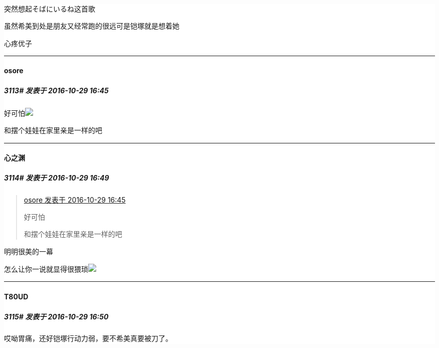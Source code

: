 


突然想起そばにいるね这首歌

虽然希美到处是朋友又经常跑的很远可是铠塚就是想着她

心疼优子







-----

####  osore  
##### 3113#       发表于 2016-10-29 16:45




好可怕<img src="https://static.saraba1st.com/image/smiley/face/11.gif" referrerpolicy="no-referrer">

和摆个娃娃在家里亲是一样的吧







-----

####  心之渊  
##### 3114#       发表于 2016-10-29 16:49



<blockquote><a href="httphttps://bbs.saraba1st.com/2b/forum.php?mod=redirect&amp;goto=findpost&amp;pid=34009447&amp;ptid=1336553" target="_blank">osore 发表于 2016-10-29 16:45</a>

好可怕

和摆个娃娃在家里亲是一样的吧</blockquote>
明明很美的一幕

怎么让你一说就显得很猥琐<img src="https://static.saraba1st.com/image/smiley/face/149.gif" referrerpolicy="no-referrer">







-----

####  T80UD  
##### 3115#       发表于 2016-10-29 16:50




哎呦胃痛，还好铠塚行动力弱，要不希美真要被刀了。


